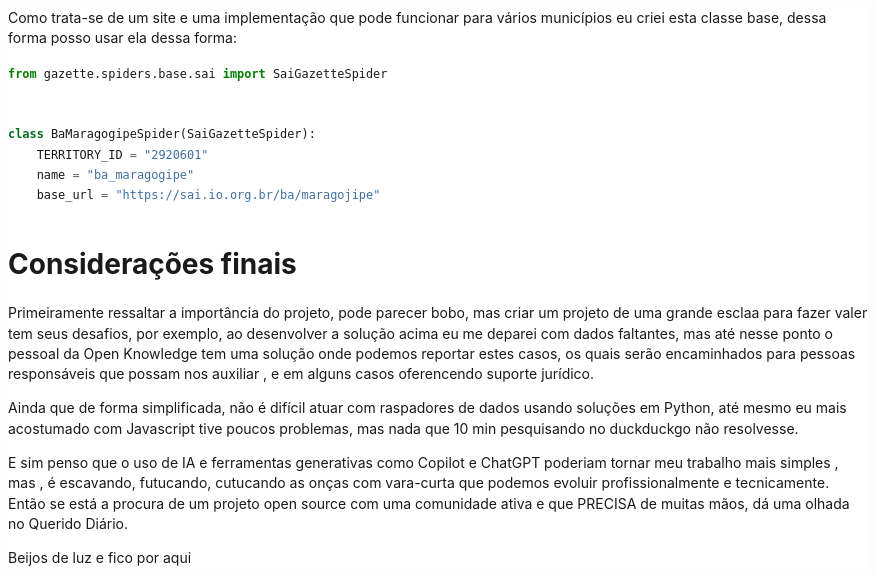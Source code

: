 Como trata-se de um site e uma implementação que pode funcionar para vários municípios eu criei esta classe base, dessa forma posso usar ela dessa forma:

```python
from gazette.spiders.base.sai import SaiGazetteSpider


class BaMaragogipeSpider(SaiGazetteSpider):
    TERRITORY_ID = "2920601"
    name = "ba_maragogipe"
    base_url = "https://sai.io.org.br/ba/maragojipe"

```

# Considerações finais

Primeiramente ressaltar a importância do projeto, pode parecer bobo, mas criar um projeto de uma grande esclaa para fazer valer tem seus desafios, por exemplo, ao desenvolver a solução acima eu me deparei com dados faltantes, mas até nesse ponto o pessoal da Open Knowledge tem uma solução onde podemos reportar estes casos, os quais serão encaminhados para pessoas responsáveis que possam nos auxiliar , e em alguns casos oferencendo suporte jurídico.

Ainda que de forma simplificada, não é difícil atuar com raspadores de dados usando soluções em Python, até mesmo eu mais acostumado com Javascript tive poucos problemas, mas nada que 10 min pesquisando no duckduckgo não resolvesse.

E sim penso que o uso de IA e ferramentas generativas como Copilot e ChatGPT poderiam tornar meu trabalho mais simples , mas , é escavando, futucando, cutucando as onças com vara-curta que podemos evoluir profissionalmente e tecnicamente. Então se está a procura de um projeto open source com uma comunidade ativa e que PRECISA de muitas mãos, dá uma olhada no Querido Diário.

Beijos de luz e fico por aqui
